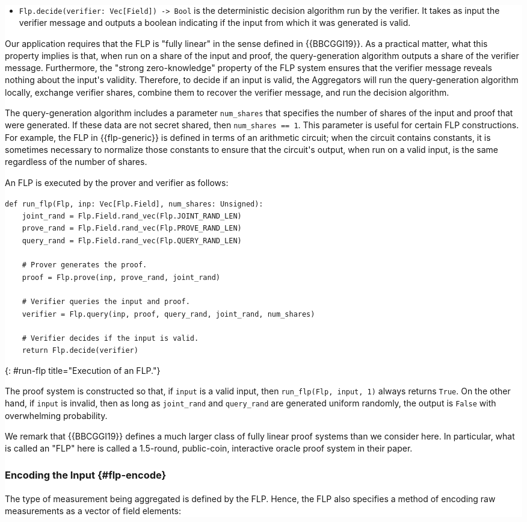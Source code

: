 * `Flp.decide(verifier: Vec[Field]) -> Bool` is the deterministic decision
  algorithm run by the verifier. It takes as input the verifier message and
  outputs a boolean indicating if the input from which it was generated is
  valid.

Our application requires that the FLP is "fully linear" in the sense defined in
{{BBCGGI19}}. As a practical matter, what this property implies is that, when
run on a share of the input and proof, the query-generation algorithm outputs a
share of the verifier message. Furthermore, the "strong zero-knowledge" property
of the FLP system ensures that the verifier message reveals nothing about the
input's validity. Therefore, to decide if an input is valid, the Aggregators
will run the query-generation algorithm locally, exchange verifier shares,
combine them to recover the verifier message, and run the decision algorithm.

The query-generation algorithm includes a parameter `num_shares` that specifies
the number of shares of the input and proof that were generated. If these data
are not secret shared, then `num_shares == 1`. This parameter is useful for
certain FLP constructions. For example, the FLP in {{flp-generic}} is defined in
terms of an arithmetic circuit; when the circuit contains constants, it is
sometimes necessary to normalize those constants to ensure that the circuit's
output, when run on a valid input, is the same regardless of the number of
shares.

An FLP is executed by the prover and verifier as follows:

~~~
def run_flp(Flp, inp: Vec[Flp.Field], num_shares: Unsigned):
    joint_rand = Flp.Field.rand_vec(Flp.JOINT_RAND_LEN)
    prove_rand = Flp.Field.rand_vec(Flp.PROVE_RAND_LEN)
    query_rand = Flp.Field.rand_vec(Flp.QUERY_RAND_LEN)

    # Prover generates the proof.
    proof = Flp.prove(inp, prove_rand, joint_rand)

    # Verifier queries the input and proof.
    verifier = Flp.query(inp, proof, query_rand, joint_rand, num_shares)

    # Verifier decides if the input is valid.
    return Flp.decide(verifier)
~~~
{: #run-flp title="Execution of an FLP."}

The proof system is constructed so that, if `input` is a valid input, then
`run_flp(Flp, input, 1)` always returns `True`. On the other hand, if `input` is
invalid, then as long as `joint_rand` and `query_rand` are generated uniform
randomly, the output is `False` with overwhelming probability.

We remark that {{BBCGGI19}} defines a much larger class of fully linear proof
systems than we consider here. In particular, what is called an "FLP" here is
called a 1.5-round, public-coin, interactive oracle proof system in their paper.

### Encoding the Input {#flp-encode}

The type of measurement being aggregated is defined by the FLP. Hence, the FLP
also specifies a method of encoding raw measurements as a vector of field
elements:
